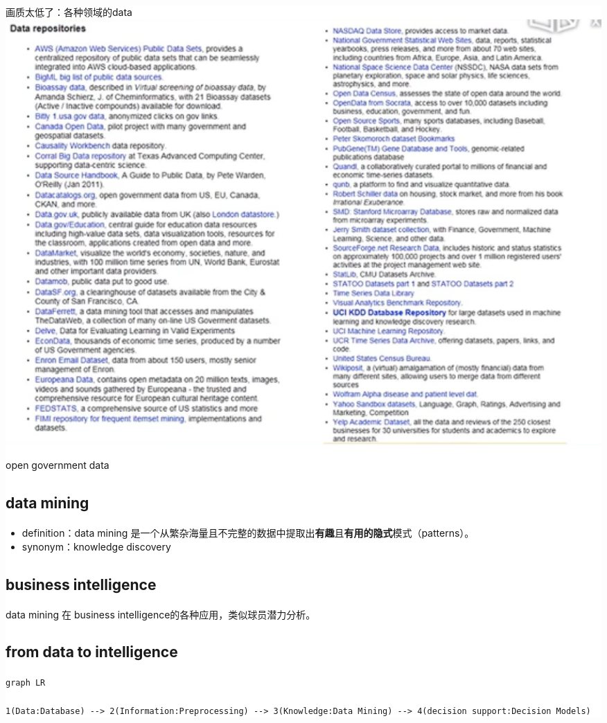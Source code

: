 画质太低了：各种领域的data![image-20230921212930507](assets/image-20230921212930507.png)



open government data

## data mining

- definition：data mining 是一个从繁杂海量且不完整的数据中提取出**有趣**且**有用的隐式**模式（patterns）。
- synonym：knowledge discovery



## business intelligence

data mining 在 business intelligence的各种应用，类似球员潜力分析。



## from data to intelligence

```mermaid
graph LR

1(Data:Database) --> 2(Information:Preprocessing) --> 3(Knowledge:Data Mining) --> 4(decision support:Decision Models)
```
